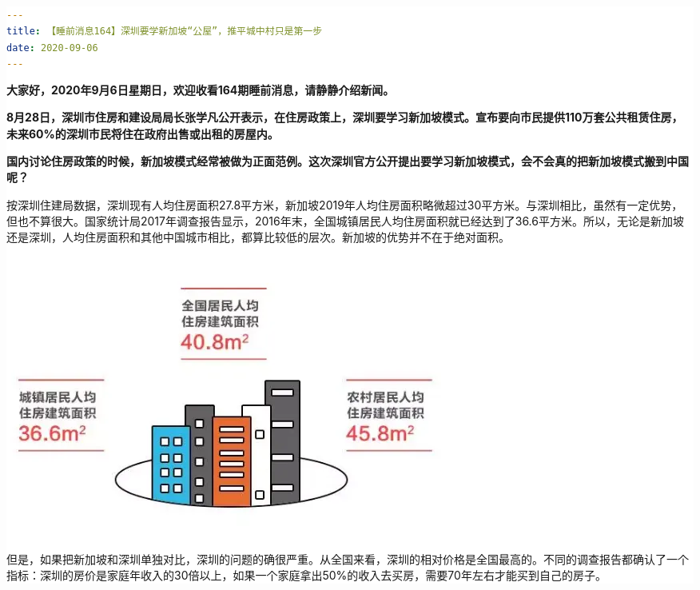 ```yaml
---
title: 【睡前消息164】深圳要学新加坡“公屋”，推平城中村只是第一步
date: 2020-09-06
---
```


**大家好，2020年9月6日星期日，欢迎收看164期睡前消息，请静静介绍新闻。**

**8月28日，深圳市住房和建设局局长张学凡公开表示，在住房政策上，深圳要学习新加坡模式。宣布要向市民提供110万套公共租赁住房，未来60%的深圳市民将住在政府出售或出租的房屋内。**

**国内讨论住房政策的时候，新加坡模式经常被做为正面范例。这次深圳官方公开提出要学习新加坡模式，会不会真的把新加坡模式搬到中国呢？**

按深圳住建局数据，深圳现有人均住房面积27.8平方米，新加坡2019年人均住房面积略微超过30平方米。与深圳相比，虽然有一定优势，但也不算很大。国家统计局2017年调查报告显示，2016年末，全国城镇居民人均住房面积就已经达到了36.6平方米。所以，无论是新加坡还是深圳，人均住房面积和其他中国城市相比，都算比较低的层次。新加坡的优势并不在于绝对面积。

![](/images/btnews/btnews/0101_0200/0164/image1.webp)

但是，如果把新加坡和深圳单独对比，深圳的问题的确很严重。从全国来看，深圳的相对价格是全国最高的。不同的调查报告都确认了一个指标：深圳的房价是家庭年收入的30倍以上，如果一个家庭拿出50%的收入去买房，需要70年左右才能买到自己的房子。
